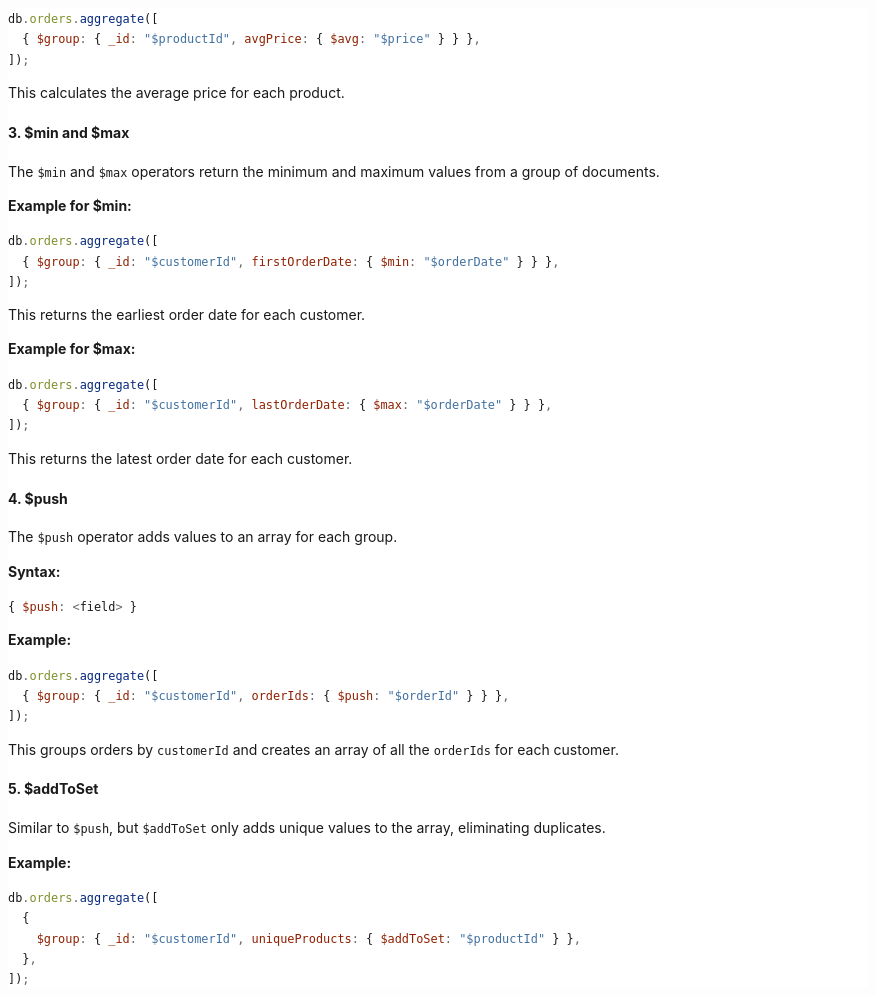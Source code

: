 ```javascript
db.orders.aggregate([
  { $group: { _id: "$productId", avgPrice: { $avg: "$price" } } },
]);
```

This calculates the average price for each product.

#### **3. $min and $max**

The `$min` and `$max` operators return the minimum and maximum values from a group of documents.

**Example for $min:**

```javascript
db.orders.aggregate([
  { $group: { _id: "$customerId", firstOrderDate: { $min: "$orderDate" } } },
]);
```

This returns the earliest order date for each customer.

**Example for $max:**

```javascript
db.orders.aggregate([
  { $group: { _id: "$customerId", lastOrderDate: { $max: "$orderDate" } } },
]);
```

This returns the latest order date for each customer.

#### **4. $push**

The `$push` operator adds values to an array for each group.

**Syntax:**

```javascript
{ $push: <field> }
```

**Example:**

```javascript
db.orders.aggregate([
  { $group: { _id: "$customerId", orderIds: { $push: "$orderId" } } },
]);
```

This groups orders by `customerId` and creates an array of all the `orderIds` for each customer.

#### **5. $addToSet**

Similar to `$push`, but `$addToSet` only adds unique values to the array, eliminating duplicates.

**Example:**

```javascript
db.orders.aggregate([
  {
    $group: { _id: "$customerId", uniqueProducts: { $addToSet: "$productId" } },
  },
]);
```
